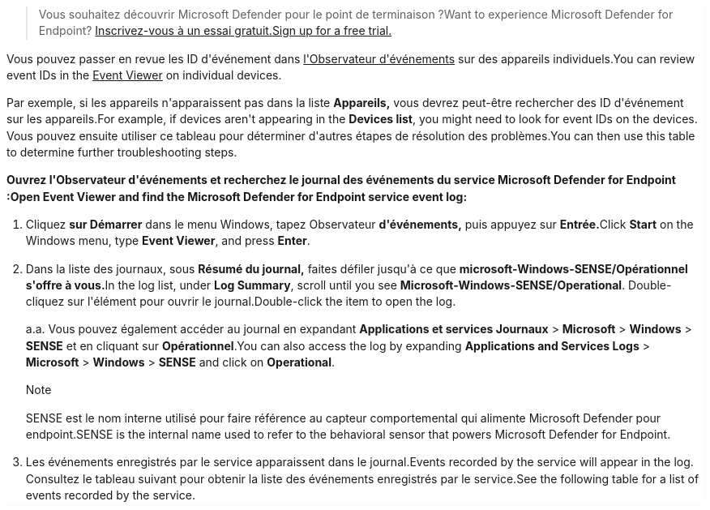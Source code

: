 ><span data-ttu-id="e1e32-109">Vous souhaitez découvrir Microsoft Defender pour le point de terminaison ?</span><span class="sxs-lookup"><span data-stu-id="e1e32-109">Want to experience Microsoft Defender for Endpoint?</span></span> [<span data-ttu-id="e1e32-110">Inscrivez-vous à un essai gratuit.</span><span class="sxs-lookup"><span data-stu-id="e1e32-110">Sign up for a free trial.</span></span>](https://www.microsoft.com/microsoft-365/windows/microsoft-defender-atp?ocid=docs-wdatp-enablesiem-abovefoldlink)

<span data-ttu-id="e1e32-111">Vous pouvez passer en revue les ID d'événement dans [l'Observateur d'événements](https://msdn.microsoft.com/library/aa745633(v=bts.10).aspx) sur des appareils individuels.</span><span class="sxs-lookup"><span data-stu-id="e1e32-111">You can review event IDs in the [Event Viewer](https://msdn.microsoft.com/library/aa745633(v=bts.10).aspx) on individual devices.</span></span>

<span data-ttu-id="e1e32-112">Par exemple, si les appareils n'apparaissent pas dans la liste **Appareils,** vous devrez peut-être rechercher des ID d'événement sur les appareils.</span><span class="sxs-lookup"><span data-stu-id="e1e32-112">For example, if devices aren't appearing in the **Devices list**, you might need to look for event IDs on the devices.</span></span> <span data-ttu-id="e1e32-113">Vous pouvez ensuite utiliser ce tableau pour déterminer d'autres étapes de résolution des problèmes.</span><span class="sxs-lookup"><span data-stu-id="e1e32-113">You can then use this table to determine further troubleshooting steps.</span></span>

<span data-ttu-id="e1e32-114">**Ouvrez l'Observateur d'événements et recherchez le journal des événements du service Microsoft Defender for Endpoint :**</span><span class="sxs-lookup"><span data-stu-id="e1e32-114">**Open Event Viewer and find the Microsoft Defender for Endpoint service event log:**</span></span>

1. <span data-ttu-id="e1e32-115">Cliquez **sur Démarrer** dans le menu Windows, tapez Observateur **d'événements,** puis appuyez sur **Entrée.**</span><span class="sxs-lookup"><span data-stu-id="e1e32-115">Click **Start** on the Windows menu, type **Event Viewer**, and press **Enter**.</span></span>

2. <span data-ttu-id="e1e32-116">Dans la liste des journaux, sous **Résumé du journal,** faites défiler jusqu'à ce que **microsoft-Windows-SENSE/Opérationnel s'offre à vous.**</span><span class="sxs-lookup"><span data-stu-id="e1e32-116">In the log list, under **Log Summary**, scroll until you see **Microsoft-Windows-SENSE/Operational**.</span></span> <span data-ttu-id="e1e32-117">Double-cliquez sur l'élément pour ouvrir le journal.</span><span class="sxs-lookup"><span data-stu-id="e1e32-117">Double-click the item to open the log.</span></span>

   <span data-ttu-id="e1e32-118">a.</span><span class="sxs-lookup"><span data-stu-id="e1e32-118">a.</span></span>  <span data-ttu-id="e1e32-119">Vous pouvez également accéder au journal en expandant **Applications et services Journaux**  >  **Microsoft**  >  **Windows**  >  **SENSE** et en cliquant sur **Opérationnel**.</span><span class="sxs-lookup"><span data-stu-id="e1e32-119">You can also access the log by expanding **Applications and Services Logs** > **Microsoft** > **Windows** > **SENSE** and click on **Operational**.</span></span>

   > [!NOTE]
   > <span data-ttu-id="e1e32-120">SENSE est le nom interne utilisé pour faire référence au capteur comportemental qui alimente Microsoft Defender pour endpoint.</span><span class="sxs-lookup"><span data-stu-id="e1e32-120">SENSE is the internal name used to refer to the behavioral sensor that powers Microsoft Defender for Endpoint.</span></span>

3. <span data-ttu-id="e1e32-121">Les événements enregistrés par le service apparaissent dans le journal.</span><span class="sxs-lookup"><span data-stu-id="e1e32-121">Events recorded by the service will appear in the log.</span></span> <span data-ttu-id="e1e32-122">Consultez le tableau suivant pour obtenir la liste des événements enregistrés par le service.</span><span class="sxs-lookup"><span data-stu-id="e1e32-122">See the following table for a list of events recorded by the service.</span></span>
